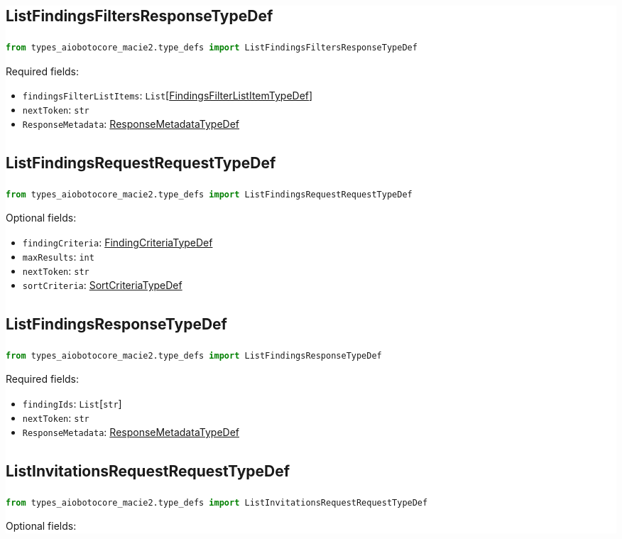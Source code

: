 <a id="listfindingsfiltersresponsetypedef"></a>

## ListFindingsFiltersResponseTypeDef

```python
from types_aiobotocore_macie2.type_defs import ListFindingsFiltersResponseTypeDef
```

Required fields:

- `findingsFilterListItems`:
  `List`\[[FindingsFilterListItemTypeDef](./type_defs.md#findingsfilterlistitemtypedef)\]
- `nextToken`: `str`
- `ResponseMetadata`:
  [ResponseMetadataTypeDef](./type_defs.md#responsemetadatatypedef)

<a id="listfindingsrequestrequesttypedef"></a>

## ListFindingsRequestRequestTypeDef

```python
from types_aiobotocore_macie2.type_defs import ListFindingsRequestRequestTypeDef
```

Optional fields:

- `findingCriteria`:
  [FindingCriteriaTypeDef](./type_defs.md#findingcriteriatypedef)
- `maxResults`: `int`
- `nextToken`: `str`
- `sortCriteria`: [SortCriteriaTypeDef](./type_defs.md#sortcriteriatypedef)

<a id="listfindingsresponsetypedef"></a>

## ListFindingsResponseTypeDef

```python
from types_aiobotocore_macie2.type_defs import ListFindingsResponseTypeDef
```

Required fields:

- `findingIds`: `List`\[`str`\]
- `nextToken`: `str`
- `ResponseMetadata`:
  [ResponseMetadataTypeDef](./type_defs.md#responsemetadatatypedef)

<a id="listinvitationsrequestrequesttypedef"></a>

## ListInvitationsRequestRequestTypeDef

```python
from types_aiobotocore_macie2.type_defs import ListInvitationsRequestRequestTypeDef
```

Optional fields:
